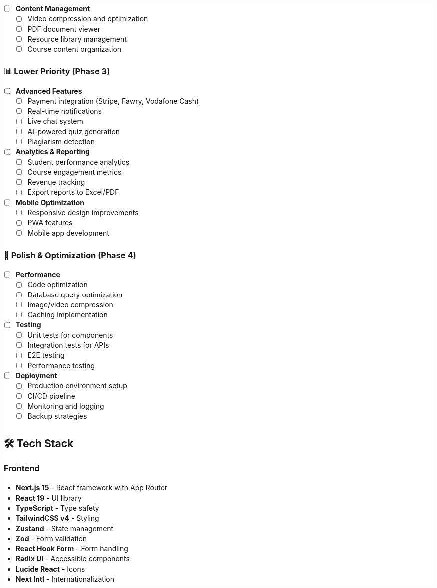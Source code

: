 - [ ] **Content Management**
  - [ ] Video compression and optimization
  - [ ] PDF document viewer
  - [ ] Resource library management
  - [ ] Course content organization

### 📊 **Lower Priority (Phase 3)**
- [ ] **Advanced Features**
  - [ ] Payment integration (Stripe, Fawry, Vodafone Cash)
  - [ ] Real-time notifications
  - [ ] Live chat system
  - [ ] AI-powered quiz generation
  - [ ] Plagiarism detection

- [ ] **Analytics & Reporting**
  - [ ] Student performance analytics
  - [ ] Course engagement metrics
  - [ ] Revenue tracking
  - [ ] Export reports to Excel/PDF

- [ ] **Mobile Optimization**
  - [ ] Responsive design improvements
  - [ ] PWA features
  - [ ] Mobile app development

### 🎯 **Polish & Optimization (Phase 4)**
- [ ] **Performance**
  - [ ] Code optimization
  - [ ] Database query optimization
  - [ ] Image/video compression
  - [ ] Caching implementation

- [ ] **Testing**
  - [ ] Unit tests for components
  - [ ] Integration tests for APIs
  - [ ] E2E testing
  - [ ] Performance testing

- [ ] **Deployment**
  - [ ] Production environment setup
  - [ ] CI/CD pipeline
  - [ ] Monitoring and logging
  - [ ] Backup strategies

## 🛠 **Tech Stack**

### Frontend
- **Next.js 15** - React framework with App Router
- **React 19** - UI library
- **TypeScript** - Type safety
- **TailwindCSS v4** - Styling
- **Zustand** - State management
- **Zod** - Form validation
- **React Hook Form** - Form handling
- **Radix UI** - Accessible components
- **Lucide React** - Icons
- **Next Intl** - Internationalization
